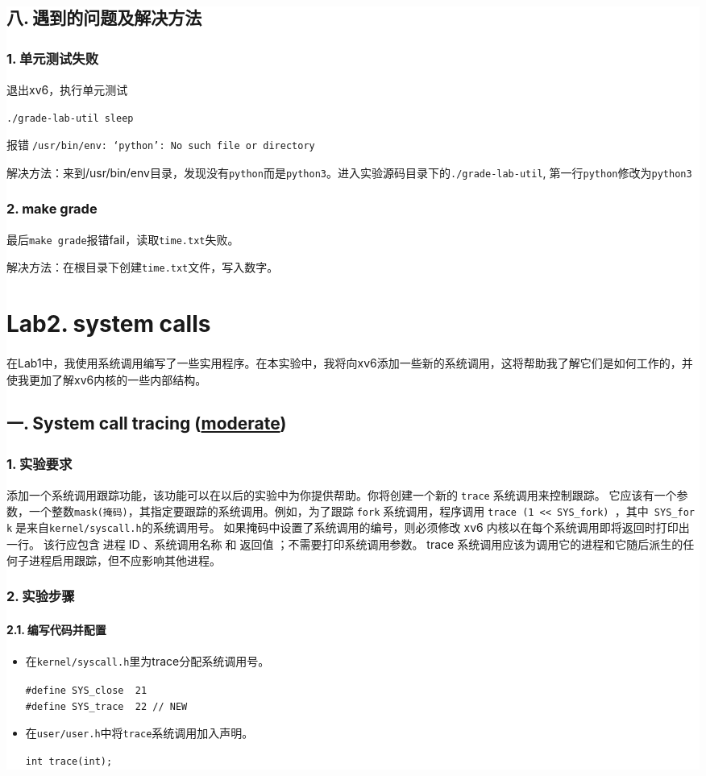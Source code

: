 ## 八. 遇到的问题及解决方法

### 1. 单元测试失败

退出xv6，执行单元测试

```bash
./grade-lab-util sleep
```

报错 `/usr/bin/env: ‘python’: No such file or directory`

解决方法：来到/usr/bin/env目录，发现没有`python`而是`python3`。进入实验源码目录下的`./grade-lab-util`, 第一行`python`修改为`python3`

### 2. make grade

最后`make grade`报错fail，读取`time.txt`失败。

解决方法：在根目录下创建`time.txt`文件，写入数字。



# Lab2. system calls

在Lab1中，我使用系统调用编写了一些实用程序。在本实验中，我将向xv6添加一些新的系统调用，这将帮助我了解它们是如何工作的，并使我更加了解xv6内核的一些内部结构。

## 一. System call tracing ([moderate](https://pdos.csail.mit.edu/6.828/2020/labs/guidance.html))

### 1. 实验要求

添加一个系统调用跟踪功能，该功能可以在以后的实验中为你提供帮助。你将创建一个新的 `trace` 系统调用来控制跟踪。
它应该有一个参数，一个整数`mask(掩码)`，其指定要跟踪的系统调用。例如，为了跟踪 `fork` 系统调用，程序调用 `trace (1 << SYS_fork) `，其中` SYS_fork` 是来自` kernel/syscall.h `的系统调用号。
如果掩码中设置了系统调用的编号，则必须修改 xv6 内核以在每个系统调用即将返回时打印出一行。
该行应包含 进程 ID 、系统调用名称 和 返回值 ；不需要打印系统调用参数。 trace 系统调用应该为调用它的进程和它随后派生的任何子进程启用跟踪，但不应影响其他进程。

### 2. 实验步骤

#### 2.1. 编写代码并配置

+ 在`kernel/syscall.h`里为trace分配系统调用号。

    ```
    #define SYS_close  21
    #define SYS_trace  22 // NEW
    ```

+ 在`user/user.h`中将`trace`系统调用加入声明。

    ```
    int trace(int);
    ```
